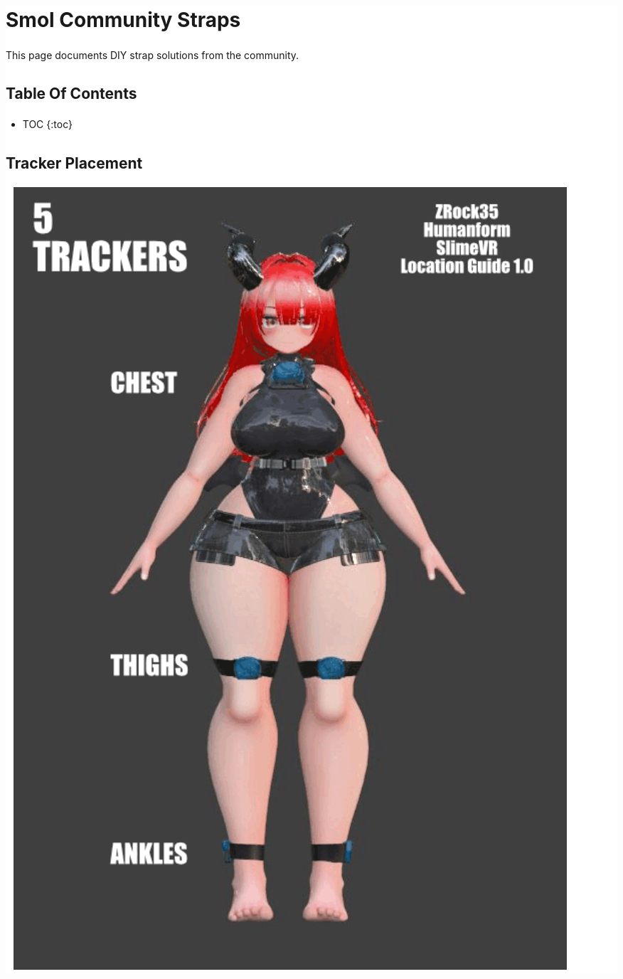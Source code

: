 <link rel="stylesheet" href="assets/css/smol-slimes.css">

# Smol Community Straps

This page documents DIY strap solutions from the community.

## Table Of Contents

- TOC
  {:toc}

## Tracker Placement

<div class="embeddedVideo">
    <img src="assets/img/straps/Tracker Placement.webp" alt="strap image" loading="lazy" style="max-width: 800px; width:100%"/>
</div>
